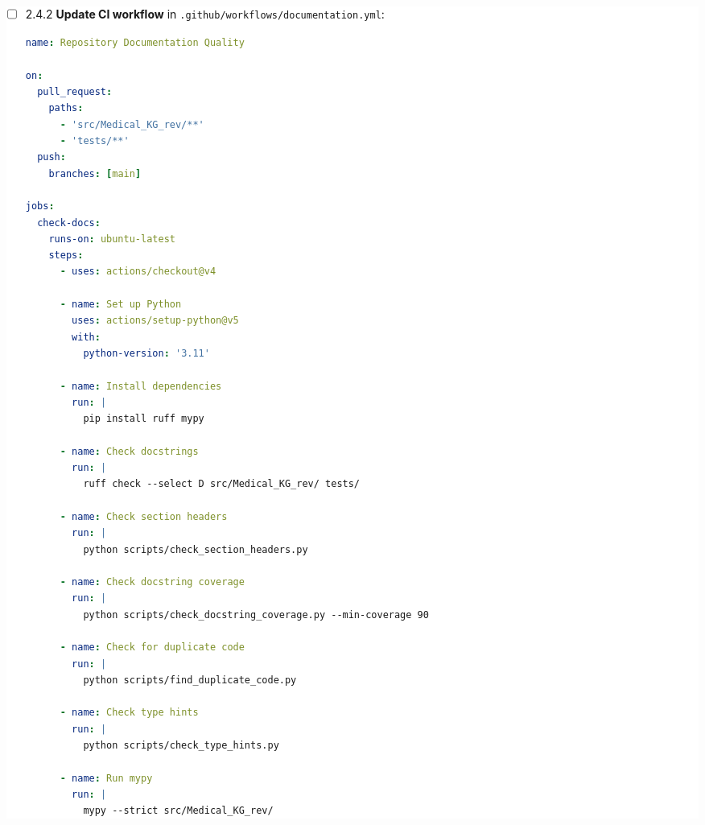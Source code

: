 - [ ] 2.4.2 **Update CI workflow** in `.github/workflows/documentation.yml`:

  ```yaml
  name: Repository Documentation Quality

  on:
    pull_request:
      paths:
        - 'src/Medical_KG_rev/**'
        - 'tests/**'
    push:
      branches: [main]

  jobs:
    check-docs:
      runs-on: ubuntu-latest
      steps:
        - uses: actions/checkout@v4

        - name: Set up Python
          uses: actions/setup-python@v5
          with:
            python-version: '3.11'

        - name: Install dependencies
          run: |
            pip install ruff mypy

        - name: Check docstrings
          run: |
            ruff check --select D src/Medical_KG_rev/ tests/

        - name: Check section headers
          run: |
            python scripts/check_section_headers.py

        - name: Check docstring coverage
          run: |
            python scripts/check_docstring_coverage.py --min-coverage 90

        - name: Check for duplicate code
          run: |
            python scripts/find_duplicate_code.py

        - name: Check type hints
          run: |
            python scripts/check_type_hints.py

        - name: Run mypy
          run: |
            mypy --strict src/Medical_KG_rev/
  ```
